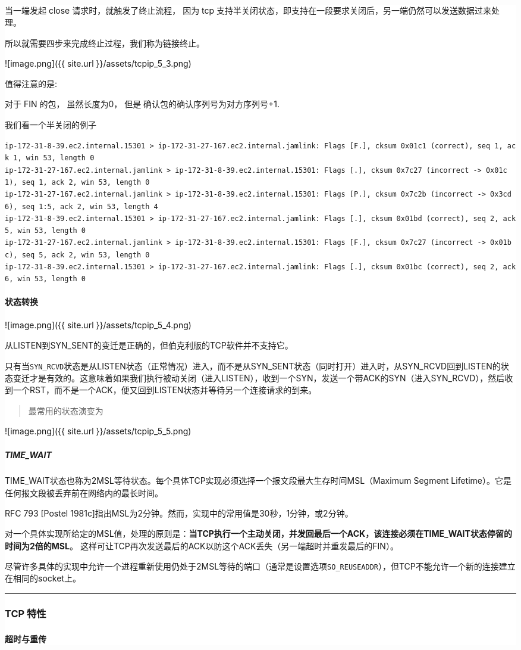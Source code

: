 当一端发起 close 请求时，就触发了终止流程， 因为 tcp 支持半关闭状态，即支持在一段要求关闭后，另一端仍然可以发送数据过来处理。

所以就需要四步来完成终止过程，我们称为链接终止。

![image.png]({{ site.url }}/assets/tcpip_5_3.png)

值得注意的是: 

对于 FIN 的包， 虽然长度为0， 但是 确认包的确认序列号为对方序列号+1.

我们看一个半关闭的例子

```
ip-172-31-8-39.ec2.internal.15301 > ip-172-31-27-167.ec2.internal.jamlink: Flags [F.], cksum 0x01c1 (correct), seq 1, ack 1, win 53, length 0
ip-172-31-27-167.ec2.internal.jamlink > ip-172-31-8-39.ec2.internal.15301: Flags [.], cksum 0x7c27 (incorrect -> 0x01c1), seq 1, ack 2, win 53, length 0
ip-172-31-27-167.ec2.internal.jamlink > ip-172-31-8-39.ec2.internal.15301: Flags [P.], cksum 0x7c2b (incorrect -> 0x3cd6), seq 1:5, ack 2, win 53, length 4
ip-172-31-8-39.ec2.internal.15301 > ip-172-31-27-167.ec2.internal.jamlink: Flags [.], cksum 0x01bd (correct), seq 2, ack 5, win 53, length 0
ip-172-31-27-167.ec2.internal.jamlink > ip-172-31-8-39.ec2.internal.15301: Flags [F.], cksum 0x7c27 (incorrect -> 0x01bc), seq 5, ack 2, win 53, length 0
ip-172-31-8-39.ec2.internal.15301 > ip-172-31-27-167.ec2.internal.jamlink: Flags [.], cksum 0x01bc (correct), seq 2, ack 6, win 53, length 0
```

#### 状态转换

![image.png]({{ site.url }}/assets/tcpip_5_4.png)

从LISTEN到SYN_SENT的变迁是正确的，但伯克利版的TCP软件并不支持它。

只有当`SYN_RCVD`状态是从LISTEN状态（正常情况）进入，而不是从SYN_SENT状态（同时打开）进入时，从SYN_RCVD回到LISTEN的状态变迁才是有效的。这意味着如果我们执行被动关闭（进入LISTEN），收到一个SYN，发送一个带ACK的SYN（进入SYN_RCVD），然后收到一个RST，而不是一个ACK，便又回到LISTEN状态并等待另一个连接请求的到来。

> 最常用的状态演变为

![image.png]({{ site.url }}/assets/tcpip_5_5.png)

##### TIME_WAIT

TIME_WAIT状态也称为2MSL等待状态。每个具体TCP实现必须选择一个报文段最大生存时间MSL（Maximum Segment Lifetime）。它是任何报文段被丢弃前在网络内的最长时间。

RFC 793 [Postel 1981c]指出MSL为2分钟。然而，实现中的常用值是30秒，1分钟，或2分钟。

对一个具体实现所给定的MSL值，处理的原则是：**当TCP执行一个主动关闭，并发回最后一个ACK，该连接必须在TIME_WAIT状态停留的时间为2倍的MSL**。
这样可让TCP再次发送最后的ACK以防这个ACK丢失（另一端超时并重发最后的FIN）。

尽管许多具体的实现中允许一个进程重新使用仍处于2MSL等待的端口（通常是设置选项`SO_REUSEADDR`），但TCP不能允许一个新的连接建立在相同的socket上。

---

### TCP 特性

#### 超时与重传
